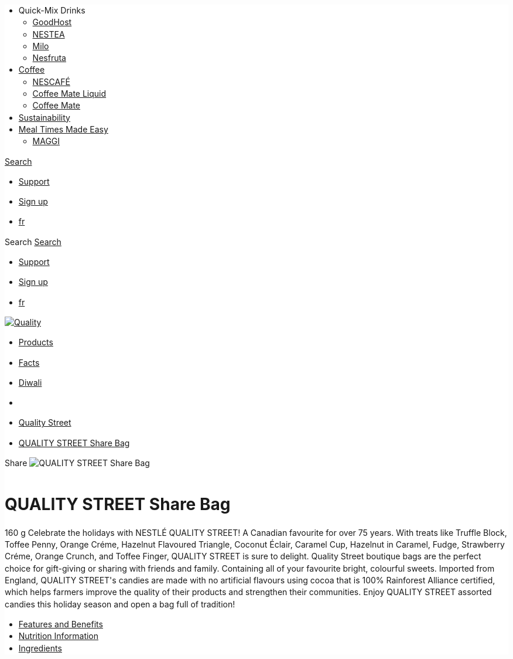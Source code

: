   * Quick-Mix Drinks
    * [GoodHost](https://www.madewithnestle.ca/goodhost)
    * [NESTEA](https://www.madewithnestle.ca/nestea)
    * [Milo](https://www.madewithnestle.ca/milo)
    * [Nesfruta](https://www.madewithnestle.ca/nesfruta)
  * [Coffee](https://www.madewithnestle.ca/coffee "Our hot beverages are just what you need when<br>you want to warm up, or wake up.")
    * [NESCAFÉ](https://www.madewithnestle.ca/nescafe)
    * [Coffee Mate Liquid](https://www.madewithnestle.ca/coffee-mate-liquid)
    * [Coffee Mate](https://www.madewithnestle.ca/coffee-mate)
  * [Sustainability](https://www.madewithnestle.ca/unwrap-some-good)
  * [Meal Times Made Easy](https://www.madewithnestle.ca/easy-to-prepare-foods "Your time is precious. But so are your taste buds! That’s why we’ve cooked up a range of deliciously convenient pizzas, entrées and sauces to help out at meal times.")
    * [MAGGI](https://www.madewithnestle.ca/maggi)


[Search](https://www.madewithnestle.ca/search)
  * [Support](https://www.madewithnestle.ca/help)
  * [Sign up](https://www.madewithnestle.ca/signup-1)


  * [fr](https://www.faitavecnestle.ca/quality-street/quality-street-160g?_wrapper_format=html)


Search [ Search ](javascript:void\(0\))
  * [Support](https://www.madewithnestle.ca/help)
  * [Sign up](https://www.madewithnestle.ca/signup-1)


  * [fr](https://www.faitavecnestle.ca/quality-street/quality-street-160g?_wrapper_format=html)


[ ![Quality](https://www.madewithnestle.ca/sites/default/files/2021-11/Quality_Street_logo_2021.png) ](https://www.madewithnestle.ca/quality-street)
  * [Products](https://www.madewithnestle.ca/quality-street#products)
  * [Facts](https://www.madewithnestle.ca/quality-street#facts)
  * [Diwali](https://www.madewithnestle.ca/diwali)


  * [](https://www.madewithnestle.ca/)
  * [Quality Street](https://www.madewithnestle.ca/quality-street)
  * [QUALITY STREET Share Bag](https://www.madewithnestle.ca/quality-street/quality-street-bag)


Share
![QUALITY STREET Share Bag](https://www.madewithnestle.ca/sites/default/files/2024-08/00059800752077_A1N1_44365123_25.06.2024.png)
#  QUALITY STREET Share Bag 
160 g
Celebrate the holidays with NESTLÉ QUALITY STREET! A Canadian favourite for over 75 years. With treats like Truffle Block, Toffee Penny, Orange Créme, Hazelnut Flavoured Triangle, Coconut Éclair, Caramel Cup, Hazelnut in Caramel, Fudge, Strawberry Créme, Orange Crunch, and Toffee Finger, QUALITY STREET is sure to delight. Quality Street boutique bags are the perfect choice for gift-giving or sharing with friends and family. Containing all of your favourite bright, colourful sweets. Imported from England, QUALITY STREET's candies are made with no artificial flavours using cocoa that is 100% Rainforest Alliance certified, which helps farmers improve the quality of their products and strengthen their communities. Enjoy QUALITY STREET assorted candies this holiday season and open a bag full of tradition!
  * [Features and Benefits](https://www.madewithnestle.ca/quality-street/quality-street-bag#3701213133)
  * [Nutrition Information](https://www.madewithnestle.ca/quality-street/quality-street-bag#557073856)
  * [Ingredients](https://www.madewithnestle.ca/quality-street/quality-street-bag#2497675178)
